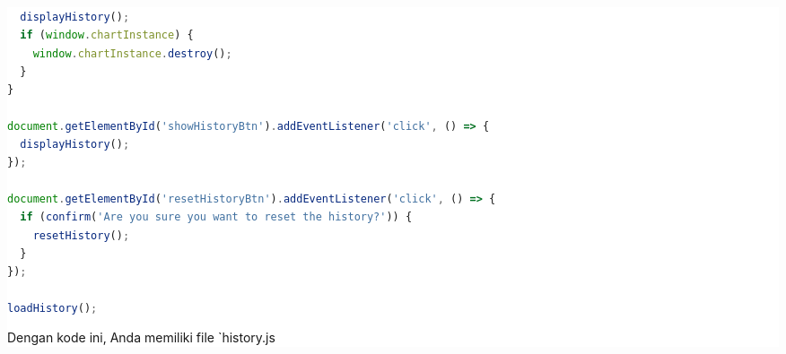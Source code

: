 ```javascript
  displayHistory();
  if (window.chartInstance) {
    window.chartInstance.destroy();
  }
}

document.getElementById('showHistoryBtn').addEventListener('click', () => {
  displayHistory();
});

document.getElementById('resetHistoryBtn').addEventListener('click', () => {
  if (confirm('Are you sure you want to reset the history?')) {
    resetHistory();
  }
});

loadHistory();
```

Dengan kode ini, Anda memiliki file \`history.js